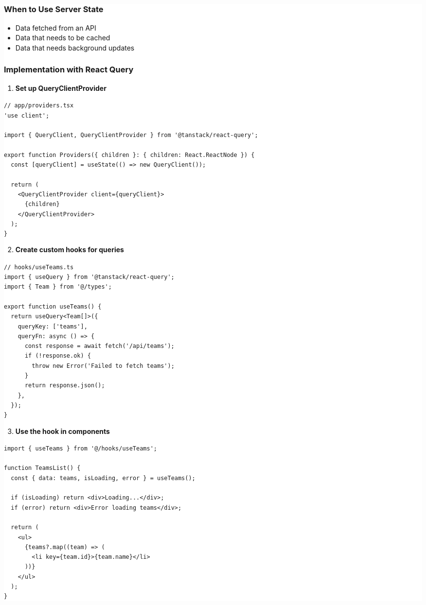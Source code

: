 ### When to Use Server State

- Data fetched from an API
- Data that needs to be cached
- Data that needs background updates

### Implementation with React Query

1. **Set up QueryClientProvider**

```tsx
// app/providers.tsx
'use client';

import { QueryClient, QueryClientProvider } from '@tanstack/react-query';

export function Providers({ children }: { children: React.ReactNode }) {
  const [queryClient] = useState(() => new QueryClient());
  
  return (
    <QueryClientProvider client={queryClient}>
      {children}
    </QueryClientProvider>
  );
}
```

2. **Create custom hooks for queries**

```tsx
// hooks/useTeams.ts
import { useQuery } from '@tanstack/react-query';
import { Team } from '@/types';

export function useTeams() {
  return useQuery<Team[]>({
    queryKey: ['teams'],
    queryFn: async () => {
      const response = await fetch('/api/teams');
      if (!response.ok) {
        throw new Error('Failed to fetch teams');
      }
      return response.json();
    },
  });
}
```

3. **Use the hook in components**

```tsx
import { useTeams } from '@/hooks/useTeams';

function TeamsList() {
  const { data: teams, isLoading, error } = useTeams();
  
  if (isLoading) return <div>Loading...</div>;
  if (error) return <div>Error loading teams</div>;
  
  return (
    <ul>
      {teams?.map((team) => (
        <li key={team.id}>{team.name}</li>
      ))}
    </ul>
  );
}
```